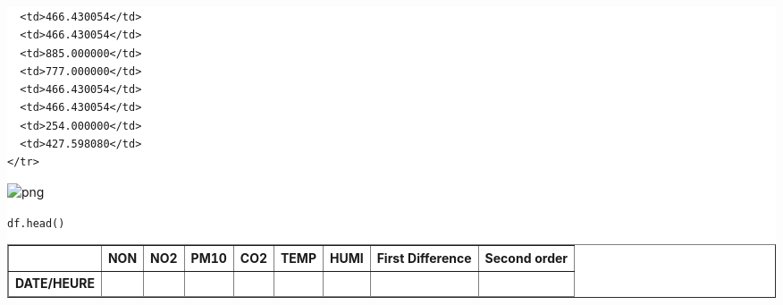       <td>466.430054</td>
      <td>466.430054</td>
      <td>885.000000</td>
      <td>777.000000</td>
      <td>466.430054</td>
      <td>466.430054</td>
      <td>254.000000</td>
      <td>427.598080</td>
    </tr>
  </tbody>
</table>
</div>




    
![png](output_126_1.png)
    



```python

```


```python
df.head()
```




<div>
<style scoped>
    .dataframe tbody tr th:only-of-type {
        vertical-align: middle;
    }

    .dataframe tbody tr th {
        vertical-align: top;
    }

    .dataframe thead th {
        text-align: right;
    }
</style>
<table border="1" class="dataframe">
  <thead>
    <tr style="text-align: right;">
      <th></th>
      <th>NON</th>
      <th>NO2</th>
      <th>PM10</th>
      <th>CO2</th>
      <th>TEMP</th>
      <th>HUMI</th>
      <th>First Difference</th>
      <th>Second order</th>
    </tr>
    <tr>
      <th>DATE/HEURE</th>
      <th></th>
      <th></th>
      <th></th>
      <th></th>
      <th></th>
      <th></th>
      <th></th>
      <th></th>